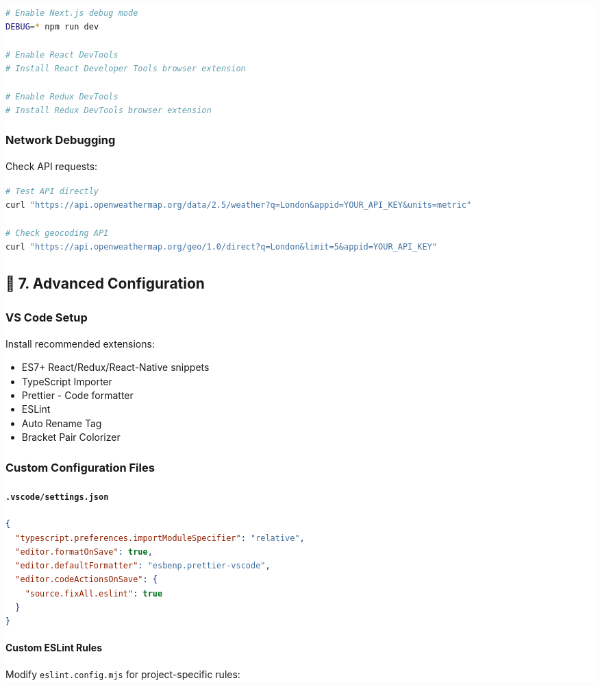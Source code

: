 ```bash
# Enable Next.js debug mode
DEBUG=* npm run dev

# Enable React DevTools
# Install React Developer Tools browser extension

# Enable Redux DevTools
# Install Redux DevTools browser extension
```

### Network Debugging

Check API requests:

```bash
# Test API directly
curl "https://api.openweathermap.org/data/2.5/weather?q=London&appid=YOUR_API_KEY&units=metric"

# Check geocoding API
curl "https://api.openweathermap.org/geo/1.0/direct?q=London&limit=5&appid=YOUR_API_KEY"
```

## 🚀 7. Advanced Configuration

### VS Code Setup

Install recommended extensions:

- ES7+ React/Redux/React-Native snippets
- TypeScript Importer
- Prettier - Code formatter
- ESLint
- Auto Rename Tag
- Bracket Pair Colorizer

### Custom Configuration Files

#### `.vscode/settings.json`

```json
{
  "typescript.preferences.importModuleSpecifier": "relative",
  "editor.formatOnSave": true,
  "editor.defaultFormatter": "esbenp.prettier-vscode",
  "editor.codeActionsOnSave": {
    "source.fixAll.eslint": true
  }
}
```

#### Custom ESLint Rules

Modify `eslint.config.mjs` for project-specific rules:
